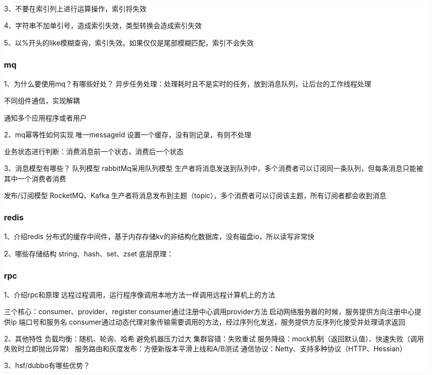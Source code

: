 3、不要在索引列上进行运算操作，索引将失效

4、字符串不加单引号，造成索引失效，类型转换会造成索引失效

5、以%开头的like模糊查询，索引失效。如果仅仅是尾部模糊匹配，索引不会失效




### mq
1、为什么要使用mq？有哪些好处？
异步任务处理：处理耗时且不是实时的任务，放到消息队列，让后台的工作线程处理

不同组件通信，实现解耦

通知多个应用程序或者用户

2、mq幂等性如何实现
唯一messageId 设置一个缓存，没有则记录，有则不处理

业务状态进行判断：消费消息前一个状态，消费后一个状态

3、消息模型有哪些？
队列模型
rabbitMq采用队列模型
生产者将消息发送到队列中，多个消费者可以订阅同一条队列，但每条消息只能被其中一个消费者消费

发布/订阅模型
RocketMQ、Kafka
生产者将消息发布到主题（topic），多个消费者可以订阅该主题，所有订阅者都会收到消息



### redis
1、介绍redis
分布式的缓存中间件，基于内存存储kv的非结构化数据库，没有磁盘io，所以读写非常快

2、哪些存储结构
string、hash、set、zset
底层原理：

### rpc
1、介绍rpc和原理
远程过程调用，运行程序像调用本地方法一样调用远程计算机上的方法

三个核心：consumer、provider、register
consumer通过注册中心调用provider方法
启动网络服务器的时候，服务提供方向注册中心提供ip 端口号和服务名
consumer通过动态代理对象传输需要调用的方法，经过序列化发送，服务提供方反序列化接受并处理请求返回

2、其他特性
负载均衡：随机、轮询、哈希 避免机器压力过大
集群容错：失败重试
服务降级：mock机制（返回默认值）、快速失败（调用失败时立即抛出异常）
服务路由和灰度发布：方便新版本平滑上线和A/B测试
通信协议：Netty、支持多种协议（HTTP、Hessian）

3、hsf/dubbo有哪些优势？
